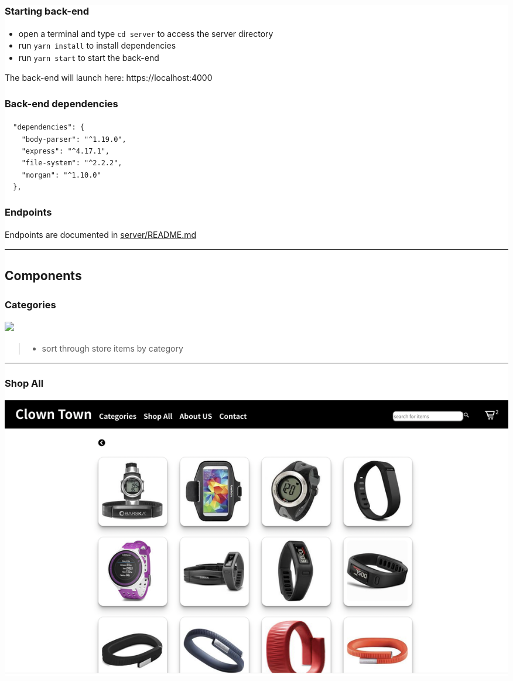 ### Starting back-end

- open a terminal and type <code>cd server</code> to access the server directory
- run <code>yarn install</code> to install dependencies
- run <code>yarn start</code> to start the back-end

The back-end will launch here: https://localhost:4000

### Back-end dependencies

```
  "dependencies": {
    "body-parser": "^1.19.0",
    "express": "^4.17.1",
    "file-system": "^2.2.2",
    "morgan": "^1.10.0"
  },
```

### Endpoints

Endpoints are documented in [server/README.md](https://github.com/cmdshift4/group-project-ecomm/blob/main/server/README.md)

---

## Components

### Categories

<img src="./server/assets/ecomm_2.png" style="width: 100%;" />

> - sort through store items by category

---

### Shop All

<img src="./server/assets/ecomm_3.png" style="width: 100%;" />
